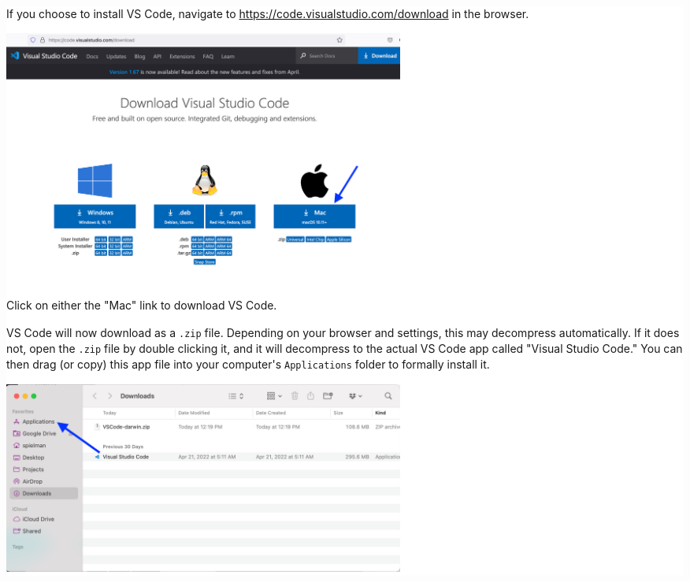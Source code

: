 If you choose to  install VS Code, navigate to https://code.visualstudio.com/download in the browser.

<img src="screenshots/mac/vscode_download.png" alt="Visual Studio Code Download Page" width="500">

Click on either the "Mac" link to download VS Code.

VS Code will now download as a `.zip` file.
Depending on your browser and settings, this may decompress automatically.
If it does not, open the `.zip` file by double clicking it, and it will decompress to the actual VS Code app called "Visual Studio Code."
You can then drag (or copy) this app file into your computer's `Applications` folder to formally install it.

<img src="screenshots/mac/vscode_decompressed.png" alt="Visual Studio Code Installation" width="500">
